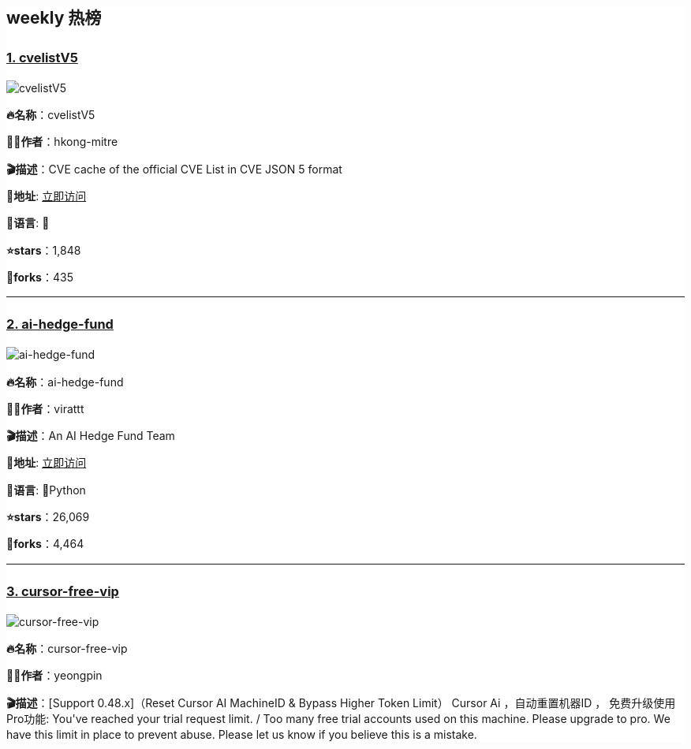 ## weekly 热榜

### [1. cvelistV5](https://github.com//CVEProject/cvelistV5) 

![cvelistV5](https://s0.wp.com/mshots/v1/https://github.com//CVEProject/cvelistV5?w=600&h=450) 

**🔥名称**：cvelistV5 

**🧑‍💻作者**：hkong-mitre 

**🎬描述**：CVE cache of the official CVE List in CVE JSON 5 format 

**🔗地址**: [立即访问](https://github.com//CVEProject/cvelistV5) 

**👀语言**: 🔺 

**⭐stars**：1,848 

**📍forks**：435 

--- 

### [2. ai-hedge-fund](https://github.com//virattt/ai-hedge-fund) 

![ai-hedge-fund](https://s0.wp.com/mshots/v1/https://github.com//virattt/ai-hedge-fund?w=600&h=450) 

**🔥名称**：ai-hedge-fund 

**🧑‍💻作者**：virattt 

**🎬描述**：An AI Hedge Fund Team 

**🔗地址**: [立即访问](https://github.com//virattt/ai-hedge-fund) 

**👀语言**: 🔺Python 

**⭐stars**：26,069 

**📍forks**：4,464 

--- 

### [3. cursor-free-vip](https://github.com//yeongpin/cursor-free-vip) 

![cursor-free-vip](https://s0.wp.com/mshots/v1/https://github.com//yeongpin/cursor-free-vip?w=600&h=450) 

**🔥名称**：cursor-free-vip 

**🧑‍💻作者**：yeongpin 

**🎬描述**：[Support 0.48.x]（Reset Cursor AI MachineID & Bypass Higher Token Limit） Cursor Ai ，自动重置机器ID ， 免费升级使用Pro功能: You've reached your trial request limit. / Too many free trial accounts used on this machine. Please upgrade to pro. We have this limit in place to prevent abuse. Please let us know if you believe this is a mistake. 
